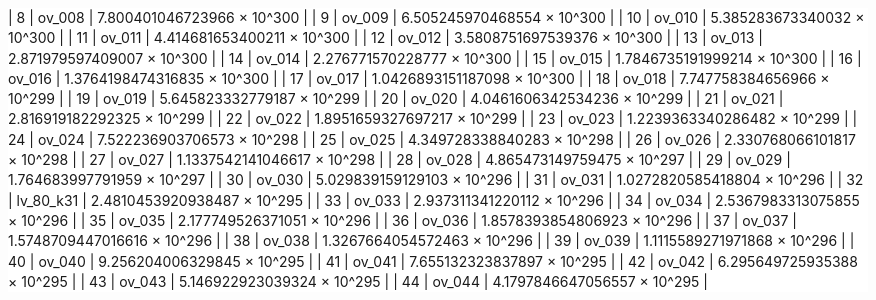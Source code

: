 | 8 | ov_008 | 7.800401046723966 × 10^300 |
| 9 | ov_009 | 6.505245970468554 × 10^300 |
| 10 | ov_010 | 5.385283673340032 × 10^300 |
| 11 | ov_011 | 4.414681653400211 × 10^300 |
| 12 | ov_012 | 3.5808751697539376 × 10^300 |
| 13 | ov_013 | 2.871979597409007 × 10^300 |
| 14 | ov_014 | 2.276771570228777 × 10^300 |
| 15 | ov_015 | 1.7846735191999214 × 10^300 |
| 16 | ov_016 | 1.3764198474316835 × 10^300 |
| 17 | ov_017 | 1.0426893151187098 × 10^300 |
| 18 | ov_018 | 7.747758384656966 × 10^299 |
| 19 | ov_019 | 5.645823332779187 × 10^299 |
| 20 | ov_020 | 4.0461606342534236 × 10^299 |
| 21 | ov_021 | 2.816919182292325 × 10^299 |
| 22 | ov_022 | 1.8951659327697217 × 10^299 |
| 23 | ov_023 | 1.2239363340286482 × 10^299 |
| 24 | ov_024 | 7.522236903706573 × 10^298 |
| 25 | ov_025 | 4.349728338840283 × 10^298 |
| 26 | ov_026 | 2.330768066101817 × 10^298 |
| 27 | ov_027 | 1.1337542141046617 × 10^298 |
| 28 | ov_028 | 4.865473149759475 × 10^297 |
| 29 | ov_029 | 1.764683997791959 × 10^297 |
| 30 | ov_030 | 5.029839159129103 × 10^296 |
| 31 | ov_031 | 1.0272820585418804 × 10^296 |
| 32 | lv_80_k31 | 2.4810453920938487 × 10^295 |
| 33 | ov_033 | 2.937311341220112 × 10^296 |
| 34 | ov_034 | 2.5367983313075855 × 10^296 |
| 35 | ov_035 | 2.177749526371051 × 10^296 |
| 36 | ov_036 | 1.8578393854806923 × 10^296 |
| 37 | ov_037 | 1.5748709447016616 × 10^296 |
| 38 | ov_038 | 1.3267664054572463 × 10^296 |
| 39 | ov_039 | 1.1115589271971868 × 10^296 |
| 40 | ov_040 | 9.256204006329845 × 10^295 |
| 41 | ov_041 | 7.655132323837897 × 10^295 |
| 42 | ov_042 | 6.295649725935388 × 10^295 |
| 43 | ov_043 | 5.146922923039324 × 10^295 |
| 44 | ov_044 | 4.1797846647056557 × 10^295 |